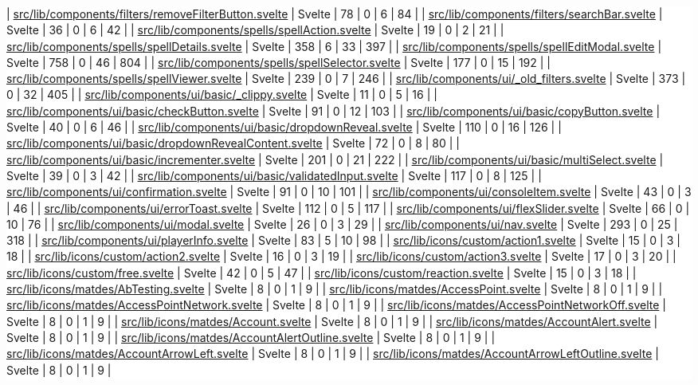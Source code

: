| [src/lib/components/filters/removeFilterButton.svelte](/src/lib/components/filters/removeFilterButton.svelte) | Svelte | 78 | 0 | 6 | 84 |
| [src/lib/components/filters/searchBar.svelte](/src/lib/components/filters/searchBar.svelte) | Svelte | 36 | 0 | 6 | 42 |
| [src/lib/components/spells/spellAction.svelte](/src/lib/components/spells/spellAction.svelte) | Svelte | 19 | 0 | 2 | 21 |
| [src/lib/components/spells/spellDetails.svelte](/src/lib/components/spells/spellDetails.svelte) | Svelte | 358 | 6 | 33 | 397 |
| [src/lib/components/spells/spellEditModal.svelte](/src/lib/components/spells/spellEditModal.svelte) | Svelte | 758 | 0 | 46 | 804 |
| [src/lib/components/spells/spellSelector.svelte](/src/lib/components/spells/spellSelector.svelte) | Svelte | 177 | 0 | 15 | 192 |
| [src/lib/components/spells/spellViewer.svelte](/src/lib/components/spells/spellViewer.svelte) | Svelte | 239 | 0 | 7 | 246 |
| [src/lib/components/ui/_old_filters.svelte](/src/lib/components/ui/_old_filters.svelte) | Svelte | 373 | 0 | 32 | 405 |
| [src/lib/components/ui/basic/_clippy.svelte](/src/lib/components/ui/basic/_clippy.svelte) | Svelte | 11 | 0 | 5 | 16 |
| [src/lib/components/ui/basic/checkButton.svelte](/src/lib/components/ui/basic/checkButton.svelte) | Svelte | 91 | 0 | 12 | 103 |
| [src/lib/components/ui/basic/copyButton.svelte](/src/lib/components/ui/basic/copyButton.svelte) | Svelte | 40 | 0 | 6 | 46 |
| [src/lib/components/ui/basic/dropdownReveal.svelte](/src/lib/components/ui/basic/dropdownReveal.svelte) | Svelte | 110 | 0 | 16 | 126 |
| [src/lib/components/ui/basic/dropdownRevealContent.svelte](/src/lib/components/ui/basic/dropdownRevealContent.svelte) | Svelte | 72 | 0 | 8 | 80 |
| [src/lib/components/ui/basic/incrementer.svelte](/src/lib/components/ui/basic/incrementer.svelte) | Svelte | 201 | 0 | 21 | 222 |
| [src/lib/components/ui/basic/multiSelect.svelte](/src/lib/components/ui/basic/multiSelect.svelte) | Svelte | 39 | 0 | 3 | 42 |
| [src/lib/components/ui/basic/validatedInput.svelte](/src/lib/components/ui/basic/validatedInput.svelte) | Svelte | 117 | 0 | 8 | 125 |
| [src/lib/components/ui/confirmation.svelte](/src/lib/components/ui/confirmation.svelte) | Svelte | 91 | 0 | 10 | 101 |
| [src/lib/components/ui/consoleItem.svelte](/src/lib/components/ui/consoleItem.svelte) | Svelte | 43 | 0 | 3 | 46 |
| [src/lib/components/ui/errorToast.svelte](/src/lib/components/ui/errorToast.svelte) | Svelte | 112 | 0 | 5 | 117 |
| [src/lib/components/ui/flexSlider.svelte](/src/lib/components/ui/flexSlider.svelte) | Svelte | 66 | 0 | 10 | 76 |
| [src/lib/components/ui/modal.svelte](/src/lib/components/ui/modal.svelte) | Svelte | 26 | 0 | 3 | 29 |
| [src/lib/components/ui/nav.svelte](/src/lib/components/ui/nav.svelte) | Svelte | 293 | 0 | 25 | 318 |
| [src/lib/components/ui/playerInfo.svelte](/src/lib/components/ui/playerInfo.svelte) | Svelte | 83 | 5 | 10 | 98 |
| [src/lib/icons/custom/action1.svelte](/src/lib/icons/custom/action1.svelte) | Svelte | 15 | 0 | 3 | 18 |
| [src/lib/icons/custom/action2.svelte](/src/lib/icons/custom/action2.svelte) | Svelte | 16 | 0 | 3 | 19 |
| [src/lib/icons/custom/action3.svelte](/src/lib/icons/custom/action3.svelte) | Svelte | 17 | 0 | 3 | 20 |
| [src/lib/icons/custom/free.svelte](/src/lib/icons/custom/free.svelte) | Svelte | 42 | 0 | 5 | 47 |
| [src/lib/icons/custom/reaction.svelte](/src/lib/icons/custom/reaction.svelte) | Svelte | 15 | 0 | 3 | 18 |
| [src/lib/icons/matdes/AbTesting.svelte](/src/lib/icons/matdes/AbTesting.svelte) | Svelte | 8 | 0 | 1 | 9 |
| [src/lib/icons/matdes/AccessPoint.svelte](/src/lib/icons/matdes/AccessPoint.svelte) | Svelte | 8 | 0 | 1 | 9 |
| [src/lib/icons/matdes/AccessPointNetwork.svelte](/src/lib/icons/matdes/AccessPointNetwork.svelte) | Svelte | 8 | 0 | 1 | 9 |
| [src/lib/icons/matdes/AccessPointNetworkOff.svelte](/src/lib/icons/matdes/AccessPointNetworkOff.svelte) | Svelte | 8 | 0 | 1 | 9 |
| [src/lib/icons/matdes/Account.svelte](/src/lib/icons/matdes/Account.svelte) | Svelte | 8 | 0 | 1 | 9 |
| [src/lib/icons/matdes/AccountAlert.svelte](/src/lib/icons/matdes/AccountAlert.svelte) | Svelte | 8 | 0 | 1 | 9 |
| [src/lib/icons/matdes/AccountAlertOutline.svelte](/src/lib/icons/matdes/AccountAlertOutline.svelte) | Svelte | 8 | 0 | 1 | 9 |
| [src/lib/icons/matdes/AccountArrowLeft.svelte](/src/lib/icons/matdes/AccountArrowLeft.svelte) | Svelte | 8 | 0 | 1 | 9 |
| [src/lib/icons/matdes/AccountArrowLeftOutline.svelte](/src/lib/icons/matdes/AccountArrowLeftOutline.svelte) | Svelte | 8 | 0 | 1 | 9 |